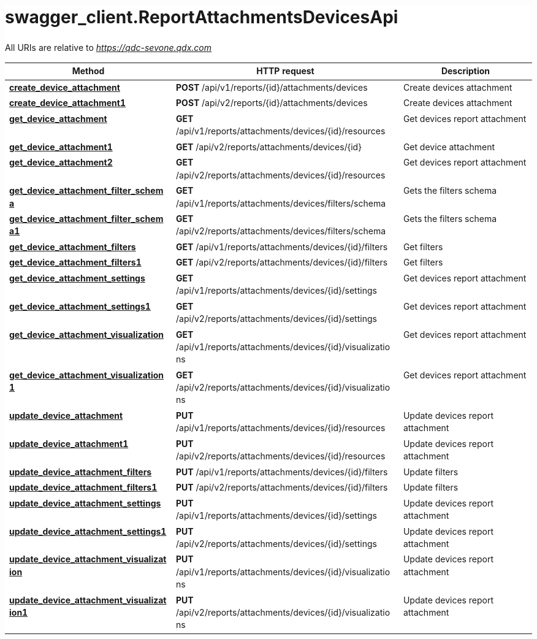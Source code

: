 # swagger_client.ReportAttachmentsDevicesApi

All URIs are relative to *https://qdc-sevone.qdx.com*

Method | HTTP request | Description
------------- | ------------- | -------------
[**create_device_attachment**](ReportAttachmentsDevicesApi.md#create_device_attachment) | **POST** /api/v1/reports/{id}/attachments/devices | Create devices attachment
[**create_device_attachment1**](ReportAttachmentsDevicesApi.md#create_device_attachment1) | **POST** /api/v2/reports/{id}/attachments/devices | Create devices attachment
[**get_device_attachment**](ReportAttachmentsDevicesApi.md#get_device_attachment) | **GET** /api/v1/reports/attachments/devices/{id}/resources | Get devices report attachment
[**get_device_attachment1**](ReportAttachmentsDevicesApi.md#get_device_attachment1) | **GET** /api/v2/reports/attachments/devices/{id} | Get device attachment
[**get_device_attachment2**](ReportAttachmentsDevicesApi.md#get_device_attachment2) | **GET** /api/v2/reports/attachments/devices/{id}/resources | Get devices report attachment
[**get_device_attachment_filter_schema**](ReportAttachmentsDevicesApi.md#get_device_attachment_filter_schema) | **GET** /api/v1/reports/attachments/devices/filters/schema | Gets the filters schema
[**get_device_attachment_filter_schema1**](ReportAttachmentsDevicesApi.md#get_device_attachment_filter_schema1) | **GET** /api/v2/reports/attachments/devices/filters/schema | Gets the filters schema
[**get_device_attachment_filters**](ReportAttachmentsDevicesApi.md#get_device_attachment_filters) | **GET** /api/v1/reports/attachments/devices/{id}/filters | Get filters
[**get_device_attachment_filters1**](ReportAttachmentsDevicesApi.md#get_device_attachment_filters1) | **GET** /api/v2/reports/attachments/devices/{id}/filters | Get filters
[**get_device_attachment_settings**](ReportAttachmentsDevicesApi.md#get_device_attachment_settings) | **GET** /api/v1/reports/attachments/devices/{id}/settings | Get devices report attachment
[**get_device_attachment_settings1**](ReportAttachmentsDevicesApi.md#get_device_attachment_settings1) | **GET** /api/v2/reports/attachments/devices/{id}/settings | Get devices report attachment
[**get_device_attachment_visualization**](ReportAttachmentsDevicesApi.md#get_device_attachment_visualization) | **GET** /api/v1/reports/attachments/devices/{id}/visualizations | Get devices report attachment
[**get_device_attachment_visualization1**](ReportAttachmentsDevicesApi.md#get_device_attachment_visualization1) | **GET** /api/v2/reports/attachments/devices/{id}/visualizations | Get devices report attachment
[**update_device_attachment**](ReportAttachmentsDevicesApi.md#update_device_attachment) | **PUT** /api/v1/reports/attachments/devices/{id}/resources | Update devices report attachment
[**update_device_attachment1**](ReportAttachmentsDevicesApi.md#update_device_attachment1) | **PUT** /api/v2/reports/attachments/devices/{id}/resources | Update devices report attachment
[**update_device_attachment_filters**](ReportAttachmentsDevicesApi.md#update_device_attachment_filters) | **PUT** /api/v1/reports/attachments/devices/{id}/filters | Update filters
[**update_device_attachment_filters1**](ReportAttachmentsDevicesApi.md#update_device_attachment_filters1) | **PUT** /api/v2/reports/attachments/devices/{id}/filters | Update filters
[**update_device_attachment_settings**](ReportAttachmentsDevicesApi.md#update_device_attachment_settings) | **PUT** /api/v1/reports/attachments/devices/{id}/settings | Update devices report attachment
[**update_device_attachment_settings1**](ReportAttachmentsDevicesApi.md#update_device_attachment_settings1) | **PUT** /api/v2/reports/attachments/devices/{id}/settings | Update devices report attachment
[**update_device_attachment_visualization**](ReportAttachmentsDevicesApi.md#update_device_attachment_visualization) | **PUT** /api/v1/reports/attachments/devices/{id}/visualizations | Update devices report attachment
[**update_device_attachment_visualization1**](ReportAttachmentsDevicesApi.md#update_device_attachment_visualization1) | **PUT** /api/v2/reports/attachments/devices/{id}/visualizations | Update devices report attachment
